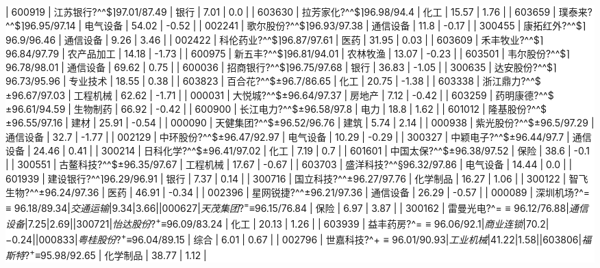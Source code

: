 | 600919 | 江苏银行?^^$⌉97.01/87.49 |    银行    |   7.01   |  0.0   |
| 603630 | 拉芳家化?^^$⌉96.98/94.4  |    化工    |  15.57   |  1.76  |
| 603659 |  璞泰来?^^$⌉96.95/97.14  |  电气设备  |  54.02   | -0.52  |
| 002241 | 歌尔股份?^^$⌉96.93/97.38 |  通信设备  |   11.8   | -0.17  |
| 300455 | 康拓红外?^^$⌉96.9/96.46  |  通信设备  |   9.26   |  3.46  |
| 002422 | 科伦药业?^^$⌉96.87/97.61 |    医药    |  31.95   |  0.03  |
| 603609 | 禾丰牧业?^^$⌉96.84/97.79 | 农产品加工 |  14.18   | -1.73  |
| 600975 |  新五丰?^^$⌉96.81/94.01  |  农林牧渔  |  13.07   | -0.23  |
| 603501 | 韦尔股份?^^$⌉96.78/98.01 |  通信设备  |  69.62   |  0.75  |
| 600036 | 招商银行?^^$⌉96.75/97.68 |    银行    |  36.83   | -1.05  |
| 300635 | 达安股份?^^$⌉96.73/95.96 |  专业技术  |  18.55   |  0.38  |
| 603823 |  百合花?^^$±96.7/86.65   |    化工    |  20.75   | -1.38  |
| 603338 | 浙江鼎力?^^$±96.67/97.03 |  工程机械  |  62.62   | -1.71  |
| 000031 |  大悦城?^^$±96.64/97.37  |   房地产   |   7.12   | -0.42  |
| 603259 | 药明康德?^^$±96.61/94.59 |  生物制药  |  66.92   | -0.42  |
| 600900 | 长江电力?^^$±96.58/97.8  |    电力    |   18.8   |  1.62  |
| 601012 | 隆基股份?^^$±96.55/97.16 |    建材    |  25.91   | -0.54  |
| 000090 | 天健集团?^^$±96.52/96.76 |    建筑    |   5.74   |  2.14  |
| 000938 | 紫光股份?^^$±96.5/97.29  |  通信设备  |   32.7   | -1.77  |
| 002129 | 中环股份?^^$±96.47/92.97 |  电气设备  |  10.29   | -0.29  |
| 300327 | 中颖电子?^^$±96.44/97.7  |  通信设备  |  24.46   |  0.41  |
| 300214 | 日科化学?^^$±96.41/97.02 |    化工    |   7.19   |  0.7   |
| 601601 | 中国太保?^^$±96.38/97.52 |    保险    |   38.6   |  -0.1  |
| 300551 | 古鳌科技?^^$±96.35/97.67 |  工程机械  |  17.67   | -0.67  |
| 603703 | 盛洋科技?^^§96.32/97.86  |  电气设备  |  14.44   |  0.0   |
| 601939 | 建设银行?^^⌉96.29/96.91  |    银行    |   7.37   |  0.14  |
| 300716 | 国立科技?^^±96.27/97.76  |  化学制品  |  16.27   |  1.06  |
| 300122 | 智飞生物?^^±96.24/97.36  |    医药    |  46.91   | -0.34  |
| 002396 | 星网锐捷?^^±96.21/97.36  |  通信设备  |  26.29   | -0.57  |
| 000089 | 深圳机场?^=$≡96.18/89.34 |  交通运输  |   9.34   |  3.66  |
| 000627 | 天茂集团?^=$≡96.15/76.84 |    保险    |   6.97   |  3.87  |
| 300162 | 雷曼光电?^=$≡96.12/76.88 |  通信设备  |   7.25   |  2.69  |
| 300721 | 怡达股份?^+$≡96.09/83.24 |    化工    |  20.13   |  1.26  |
| 603939 | 益丰药房?^=$≡96.06/92.1  |  商业连锁  |   70.2   | -0.24  |
| 000833 | 粤桂股份?^+$≡96.04/89.15 |    综合    |   6.01   |  0.67  |
| 002796 | 世嘉科技?^+$≡96.01/90.93 |  工业机械  |  41.22   |  1.58  |
| 603806 |  福斯特?^+$≡95.98/92.65  |  化学制品  |  38.77   |  1.12  |